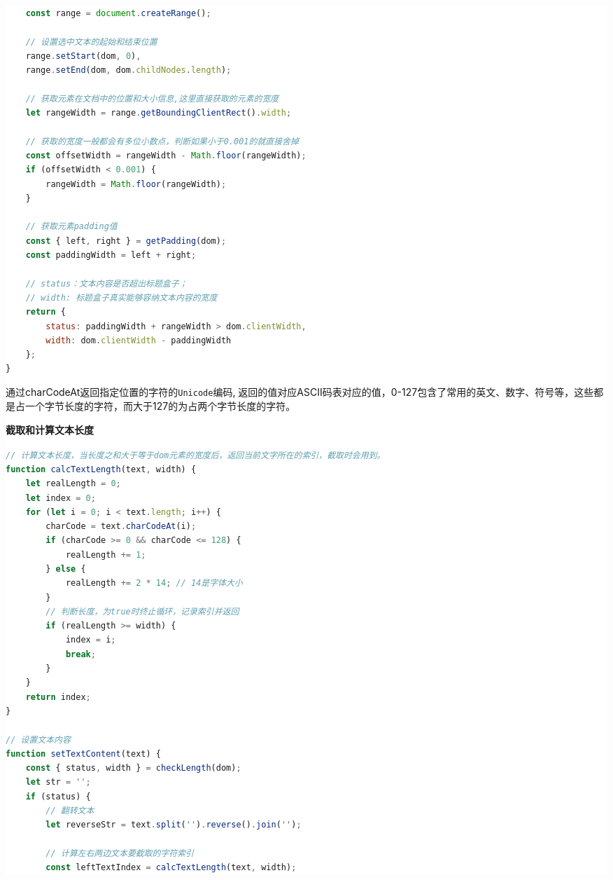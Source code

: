 ```js
    const range = document.createRange();
    
    // 设置选中文本的起始和结束位置
    range.setStart(dom, 0),
    range.setEnd(dom, dom.childNodes.length);
    
    // 获取元素在文档中的位置和大小信息,这里直接获取的元素的宽度
    let rangeWidth = range.getBoundingClientRect().width;
    
    // 获取的宽度一般都会有多位小数点，判断如果小于0.001的就直接舍掉
    const offsetWidth = rangeWidth - Math.floor(rangeWidth);
    if (offsetWidth < 0.001) {
        rangeWidth = Math.floor(rangeWidth);
    }
    
    // 获取元素padding值
    const { left, right } = getPadding(dom);
    const paddingWidth = left + right;
    
    // status：文本内容是否超出标题盒子；
    // width: 标题盒子真实能够容纳文本内容的宽度
    return {
        status: paddingWidth + rangeWidth > dom.clientWidth,
        width: dom.clientWidth - paddingWidth
    };
}
```

通过charCodeAt返回指定位置的字符的`Unicode`编码, 返回的值对应ASCII码表对应的值，0-127包含了常用的英文、数字、符号等，这些都是占一个字节长度的字符，而大于127的为占两个字节长度的字符。

**截取和计算文本长度**

```js
// 计算文本长度，当长度之和大于等于dom元素的宽度后，返回当前文字所在的索引，截取时会用到。
function calcTextLength(text, width) {
    let realLength = 0;
    let index = 0;
    for (let i = 0; i < text.length; i++) {
        charCode = text.charCodeAt(i);
        if (charCode >= 0 && charCode <= 128) {
            realLength += 1;
        } else {
            realLength += 2 * 14; // 14是字体大小
        }
        // 判断长度，为true时终止循环，记录索引并返回
        if (realLength >= width) {
            index = i;
            break;
        }
    }
    return index;
}

// 设置文本内容
function setTextContent(text) {
    const { status, width } = checkLength(dom);
    let str = '';
    if (status) {
        // 翻转文本
        let reverseStr = text.split('').reverse().join('');
        
        // 计算左右两边文本要截取的字符索引
        const leftTextIndex = calcTextLength(text, width);
```